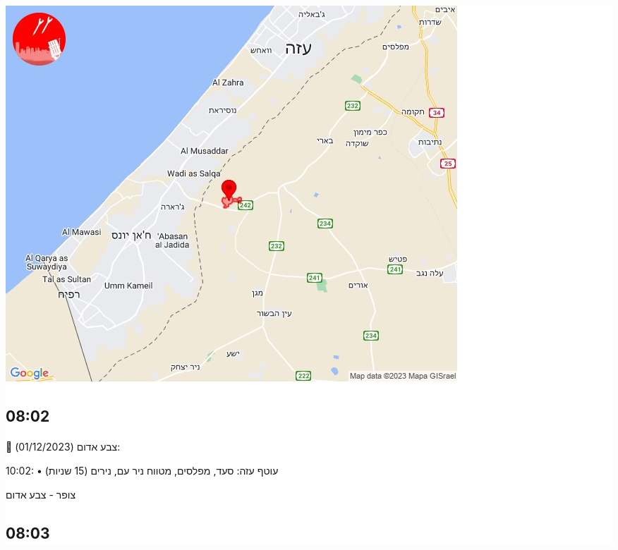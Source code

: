 ![Photo](images/17496.jpg)

## 08:02

🔴 צבע אדום (01/12/2023):

10:02:
• עוטף עזה: סעד, מפלסים, מטווח ניר עם, נירים (15 שניות)

צופר - צבע אדום

## 08:03
